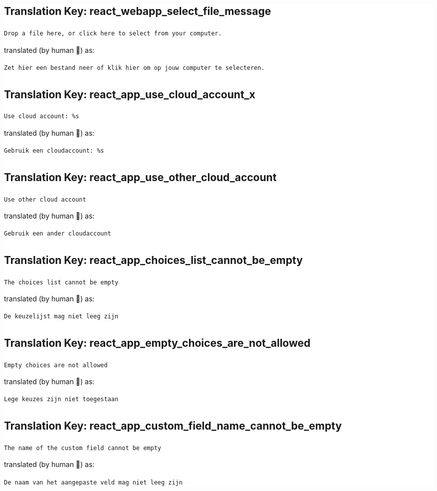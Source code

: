 
## Translation Key: react_webapp_select_file_message
```
Drop a file here, or click here to select from your computer.
```
translated (by human 👀) as:
```
Zet hier een bestand neer of klik hier om op jouw computer te selecteren.
```


## Translation Key: react_app_use_cloud_account_x
```
Use cloud account: %s
```
translated (by human 👀) as:
```
Gebruik een cloudaccount: %s
```


## Translation Key: react_app_use_other_cloud_account
```
Use other cloud account
```
translated (by human 👀) as:
```
Gebruik een ander cloudaccount
```


## Translation Key: react_app_choices_list_cannot_be_empty
```
The choices list cannot be empty
```
translated (by human 👀) as:
```
De keuzelijst mag niet leeg zijn
```


## Translation Key: react_app_empty_choices_are_not_allowed
```
Empty choices are not allowed
```
translated (by human 👀) as:
```
Lege keuzes zijn niet toegestaan
```


## Translation Key: react_app_custom_field_name_cannot_be_empty
```
The name of the custom field cannot be empty
```
translated (by human 👀) as:
```
De naam van het aangepaste veld mag niet leeg zijn
```
